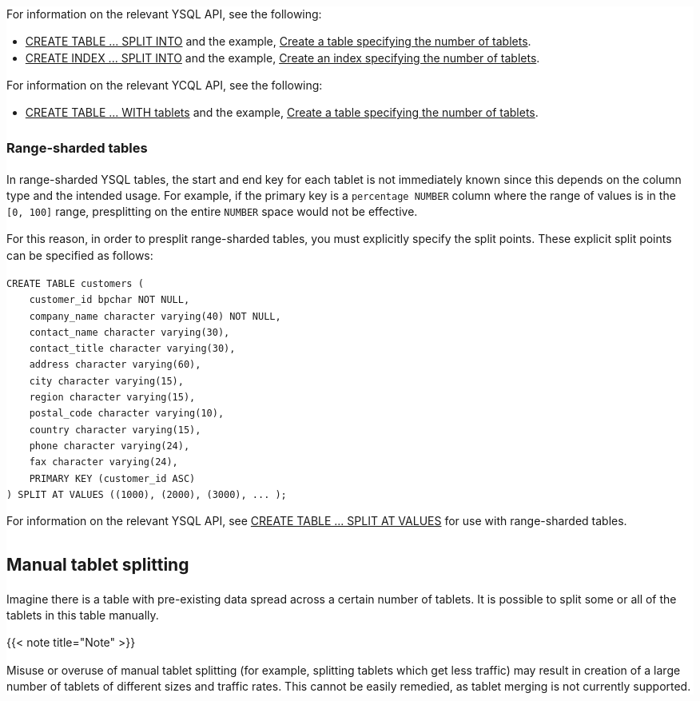 For information on the relevant YSQL API, see the following:

* [CREATE TABLE ... SPLIT INTO](../../../api/ysql/the-sql-language/statements/ddl_create_table/#split-into) and the example, [Create a table specifying the number of tablets](../../../api/ysql/the-sql-language/statements/ddl_create_table/#create-a-table-specifying-the-number-of-tablets).
* [CREATE INDEX ... SPLIT INTO](../../../api/ysql/the-sql-language/statements/ddl_create_index/#split-into) and the example, [Create an index specifying the number of tablets](../../../api/ysql/the-sql-language/statements/ddl_create_index/#create-an-index-specifying-the-number-of-tablets).

For information on the relevant YCQL API, see the following:

* [CREATE TABLE ... WITH tablets](../../../api/ycql/ddl_create_table/#table-properties) and the example, [Create a table specifying the number of tablets](../../../api/ycql/ddl_create_table/#create-a-table-specifying-the-number-of-tablets).

### Range-sharded tables

In range-sharded YSQL tables, the start and end key for each tablet is not immediately known since this depends on the column type and the intended usage. For example, if the primary key is a `percentage NUMBER` column where the range of values is in the `[0, 100]` range, presplitting on the entire `NUMBER` space would not be effective.

For this reason, in order to presplit range-sharded tables, you must explicitly specify the split points. These explicit split points can be specified as follows:

```plpgsql
CREATE TABLE customers (
    customer_id bpchar NOT NULL,
    company_name character varying(40) NOT NULL,
    contact_name character varying(30),
    contact_title character varying(30),
    address character varying(60),
    city character varying(15),
    region character varying(15),
    postal_code character varying(10),
    country character varying(15),
    phone character varying(24),
    fax character varying(24),
    PRIMARY KEY (customer_id ASC)
) SPLIT AT VALUES ((1000), (2000), (3000), ... );
```

For information on the relevant YSQL API, see [CREATE TABLE ... SPLIT AT VALUES](../../../api/ysql/the-sql-language/statements/ddl_create_table/#split-at-values) for use with range-sharded tables.

## Manual tablet splitting

Imagine there is a table with pre-existing data spread across a certain number of tablets. It is possible to split some or all of the tablets in this table manually.

{{< note title="Note" >}}

Misuse or overuse of manual tablet splitting (for example, splitting tablets which get less traffic) may result in creation of a large number of tablets of different sizes and traffic rates. This cannot be easily remedied, as tablet merging is not currently supported.
